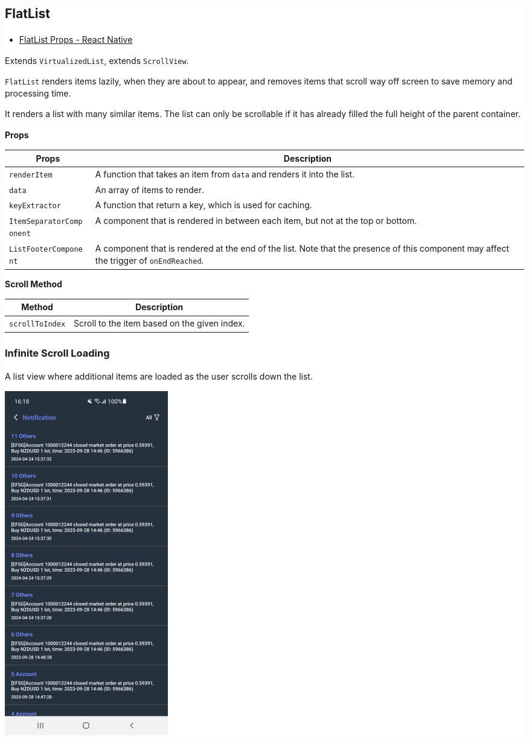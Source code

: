 ## FlatList

- [FlatList Props - React Native](https://reactnative.dev/docs/flatlist)

Extends `VirtualizedList`, extends `ScrollView`.

`FlatList` renders items lazily, when they are about to appear, and removes items that scroll way off screen to save memory and processing time.

It renders a list with many similar items. The list can only be scrollable if it has already filled the full height of the parent container.

**Props**

Props | Description
----- | -----------
`renderItem` | A function that takes an item from `data` and renders it into the list.
`data` | An array of items to render.
`keyExtractor` | A function that return a key, which is used for caching.
`ItemSeparatorComponent` | A component that is rendered in between each item, but not at the top or bottom.
`ListFooterComponent` | A component that is rendered at the end of the list. Note that the presence of this component may affect the trigger of `onEndReached`.

**Scroll Method**

Method | Description
------- | -----------
`scrollToIndex` | Scroll to the item based on the given index.

### Infinite Scroll Loading

A list view where additional items are loaded as the user scrolls down the list.

![](../image/react-native-flatlist-mfTraderPro.jpg)
